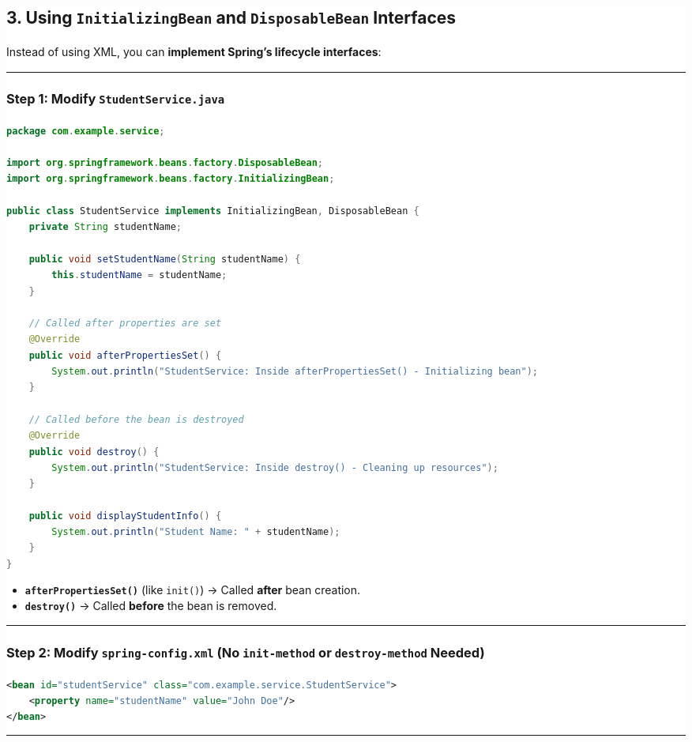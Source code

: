 
## **3. Using `InitializingBean` and `DisposableBean` Interfaces**  

Instead of using XML, you can **implement Spring’s lifecycle interfaces**:

---

### **Step 1: Modify `StudentService.java`**
```java
package com.example.service;

import org.springframework.beans.factory.DisposableBean;
import org.springframework.beans.factory.InitializingBean;

public class StudentService implements InitializingBean, DisposableBean {
    private String studentName;

    public void setStudentName(String studentName) {
        this.studentName = studentName;
    }

    // Called after properties are set
    @Override
    public void afterPropertiesSet() {
        System.out.println("StudentService: Inside afterPropertiesSet() - Initializing bean");
    }

    // Called before the bean is destroyed
    @Override
    public void destroy() {
        System.out.println("StudentService: Inside destroy() - Cleaning up resources");
    }

    public void displayStudentInfo() {
        System.out.println("Student Name: " + studentName);
    }
}
```
- **`afterPropertiesSet()`** (like `init()`) → Called **after** bean creation.  
- **`destroy()`** → Called **before** the bean is removed.  

---

### **Step 2: Modify `spring-config.xml` (No `init-method` or `destroy-method` Needed)**
```xml
<bean id="studentService" class="com.example.service.StudentService">
    <property name="studentName" value="John Doe"/>
</bean>
```

---